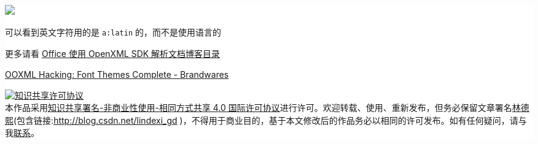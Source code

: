 

![](http://image.acmx.xyz/lindexi%2F20208101837395865.jpg)

可以看到英文字符用的是 `a:latin` 的，而不是使用语言的

更多请看 [Office 使用 OpenXML SDK 解析文档博客目录](https://blog.lindexi.com/post/Office-%E4%BD%BF%E7%94%A8-OpenXML-SDK-%E8%A7%A3%E6%9E%90%E6%96%87%E6%A1%A3%E5%8D%9A%E5%AE%A2%E7%9B%AE%E5%BD%95.html )

[OOXML Hacking: Font Themes Complete - Brandwares](http://www.brandwares.com/bestpractices/2017/02/xml-hacking-font-themes-complete/ )







<a rel="license" href="http://creativecommons.org/licenses/by-nc-sa/4.0/"><img alt="知识共享许可协议" style="border-width:0" src="https://licensebuttons.net/l/by-nc-sa/4.0/88x31.png" /></a><br />本作品采用<a rel="license" href="http://creativecommons.org/licenses/by-nc-sa/4.0/">知识共享署名-非商业性使用-相同方式共享 4.0 国际许可协议</a>进行许可。欢迎转载、使用、重新发布，但务必保留文章署名[林德熙](http://blog.csdn.net/lindexi_gd)(包含链接:http://blog.csdn.net/lindexi_gd )，不得用于商业目的，基于本文修改后的作品务必以相同的许可发布。如有任何疑问，请与我[联系](mailto:lindexi_gd@163.com)。